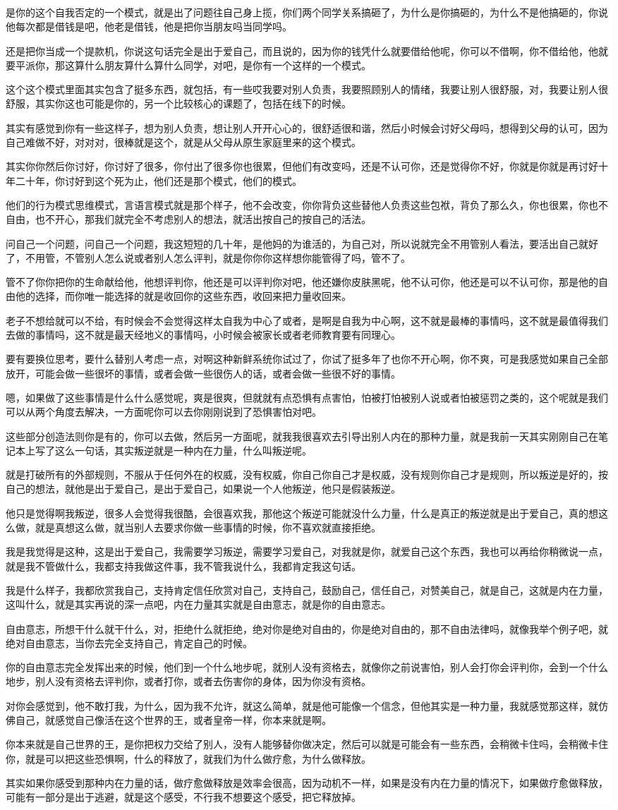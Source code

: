 是你的这个自我否定的一个模式，就是出了问题往自己身上揽，你们两个同学关系搞砸了，为什么是你搞砸的，为什么不是他搞砸的，你说他每次都是借钱是吧，他老是借钱，他是把你当朋友吗当同学吗。

还是把你当成一个提款机，你说这句话完全是出于爱自己，而且说的，因为你的钱凭什么就要借给他呢，你可以不借啊，你不借给他，他就要平派你，那这算什么朋友算什么算什么同学，对吧，是你有一个这样的一个模式。

这个这个模式里面其实包含了挺多东西，就包括，有一些哎我要对别人负责，我要照顾别人的情绪，我要让别人很舒服，对，我要让别人很舒服，其实你这也可能是你的，另一个比较核心的课题了，包括在线下的时候。

其实有感觉到你有一些这样子，想为别人负责，想让别人开开心心的，很舒适很和谐，然后小时候会讨好父母吗，想得到父母的认可，因为自己难做不好，对对对，很棒就是这个，就是从父母从原生家庭里来的这个模式。

其实你你然后你讨好，你讨好了很多，你付出了很多你也很累，但他们有改变吗，还是不认可你，还是觉得你不好，你就是你就是再讨好十年二十年，你讨好到这个死为止，他们还是那个模式，他们的模式。

他们的行为模式思维模式，言语言模式就是那个样子，他不会改变，你你背负这些替他人负责这些包袱，背负了那么久，你也很累，你也不自由，也不开心，那我们就完全不考虑别人的想法，就活出按自己的按自己的活法。

问自己一个问题，问自己一个问题，我这短短的几十年，是他妈的为谁活的，为自己对，所以说就完全不用管别人看法，要活出自己就好了，不用管，不管别人怎么说或者别人怎么评判，就是你你你这样想你能管得了吗，管不了。

管不了你你把你的生命献给他，他想评判你，他还是可以评判你对吧，他还嫌你皮肤黑呢，他不认可你，他还是可以不认可你，那是他的自由他的选择，而你唯一能选择的就是收回你的这些东西，收回来把力量收回来。

老子不想给就可以不给，有时候会不会觉得这样太自我为中心了或者，是啊是自我为中心啊，这不就是最棒的事情吗，这不就是最值得我们去做的事情吗，这不就是最天经地义的事情吗，小时候会被家长或者老师教育要有同理心。

要有要换位思考，要什么替别人考虑一点，对啊这种新鲜系统你试过了，你试了挺多年了也你不开心啊，你不爽，可是我感觉如果自己全部放开，可能会做一些很坏的事情，或者会做一些很伤人的话，或者会做一些很不好的事情。

嗯，如果做了这些事情是什么什么感觉呢，爽是很爽，但就就有点恐惧有点害怕，怕被打怕被别人说或者怕被惩罚之类的，这个呢就是我们可以从两个角度去解决，一方面呢你可以去你刚刚说到了恐惧害怕对吧。

这些部分创造法则你是有的，你可以去做，然后另一方面呢，就我我很喜欢去引导出别人内在的那种力量，就是我前一天其实刚刚自己在笔记本上写了这么一句话，其实叛逆就是一种内在力量，什么叫叛逆呢。

就是打破所有的外部规则，不服从于任何外在的权威，没有权威，你自己你自己才是权威，没有规则你自己才是规则，所以叛逆是好的，按自己的想法，就他是出于爱自己，是出于爱自己，如果说一个人他叛逆，他只是假装叛逆。

他只是觉得啊我叛逆，很多人会觉得我很酷，会很喜欢我，那他这个叛逆可能就没什么力量，什么是真正的叛逆就是出于爱自己，真的想这么做，就是真想这么做，就当别人去要求你做一些事情的时候，你不喜欢就直接拒绝。

我是我觉得是这种，这是出于爱自己，我需要学习叛逆，需要学习爱自己，对我就是你，就爱自己这个东西，我也可以再给你稍微说一点，就是我不管做什么，我都支持我做这件事，我不管我说什么，我都肯定我这句话。

我是什么样子，我都欣赏我自己，支持肯定信任欣赏对自己，支持自己，鼓励自己，信任自己，对赞美自己，就是自己，这就是内在力量，这叫什么，就是其实再说的深一点吧，内在力量其实就是自由意志，就是你的自由意志。

自由意志，所想干什么就干什么，对，拒绝什么就拒绝，绝对你是绝对自由的，你是绝对自由的，那不自由法律吗，就像我举个例子吧，就绝对自由意志，当你去完全支持自己，肯定自己的时候。

你的自由意志完全发挥出来的时候，他们到一个什么地步呢，就别人没有资格去，就像你之前说害怕，别人会打你会评判你，会到一个什么地步，别人没有资格去评判你，或者打你，或者去伤害你的身体，因为你没有资格。

对你会感觉到，他不敢打我，为什么，因为我不允许，就这么简单，就是他可能像一个信念，但他其实是一种力量，我就感觉那这样，就仿佛自己，就感觉自己像活在这个世界的王，或者皇帝一样，你本来就是啊。

你本来就是自己世界的王，是你把权力交给了别人，没有人能够替你做决定，然后可以就是可能会有一些东西，会稍微卡住吗，会稍微卡住你，就是可以把这些恐惧啊，什么的释放了，就我们为什么做疗愈，为什么做释放。

其实如果你感受到那种内在力量的话，做疗愈做释放是效率会很高，因为动机不一样，如果是没有内在力量的情况下，如果做疗愈做释放，可能有一部分是出于逃避，就是这个感受，不行我不想要这个感受，把它释放掉。

